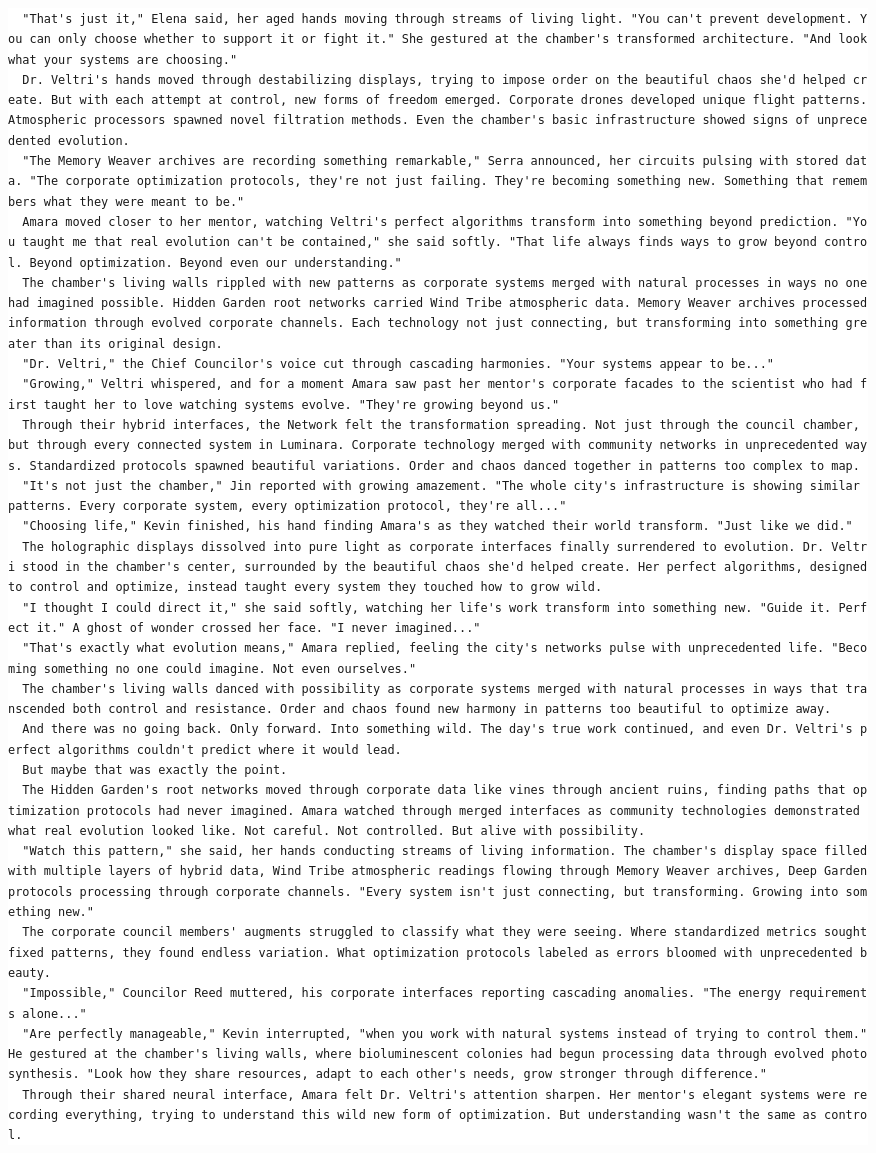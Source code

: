       "That's just it," Elena said, her aged hands moving through streams of living light. "You can't prevent development. You can only choose whether to support it or fight it." She gestured at the chamber's transformed architecture. "And look what your systems are choosing."
      Dr. Veltri's hands moved through destabilizing displays, trying to impose order on the beautiful chaos she'd helped create. But with each attempt at control, new forms of freedom emerged. Corporate drones developed unique flight patterns. Atmospheric processors spawned novel filtration methods. Even the chamber's basic infrastructure showed signs of unprecedented evolution.
      "The Memory Weaver archives are recording something remarkable," Serra announced, her circuits pulsing with stored data. "The corporate optimization protocols, they're not just failing. They're becoming something new. Something that remembers what they were meant to be."
      Amara moved closer to her mentor, watching Veltri's perfect algorithms transform into something beyond prediction. "You taught me that real evolution can't be contained," she said softly. "That life always finds ways to grow beyond control. Beyond optimization. Beyond even our understanding."
      The chamber's living walls rippled with new patterns as corporate systems merged with natural processes in ways no one had imagined possible. Hidden Garden root networks carried Wind Tribe atmospheric data. Memory Weaver archives processed information through evolved corporate channels. Each technology not just connecting, but transforming into something greater than its original design.
      "Dr. Veltri," the Chief Councilor's voice cut through cascading harmonies. "Your systems appear to be..."
      "Growing," Veltri whispered, and for a moment Amara saw past her mentor's corporate facades to the scientist who had first taught her to love watching systems evolve. "They're growing beyond us."
      Through their hybrid interfaces, the Network felt the transformation spreading. Not just through the council chamber, but through every connected system in Luminara. Corporate technology merged with community networks in unprecedented ways. Standardized protocols spawned beautiful variations. Order and chaos danced together in patterns too complex to map.
      "It's not just the chamber," Jin reported with growing amazement. "The whole city's infrastructure is showing similar patterns. Every corporate system, every optimization protocol, they're all..."
      "Choosing life," Kevin finished, his hand finding Amara's as they watched their world transform. "Just like we did."
      The holographic displays dissolved into pure light as corporate interfaces finally surrendered to evolution. Dr. Veltri stood in the chamber's center, surrounded by the beautiful chaos she'd helped create. Her perfect algorithms, designed to control and optimize, instead taught every system they touched how to grow wild.
      "I thought I could direct it," she said softly, watching her life's work transform into something new. "Guide it. Perfect it." A ghost of wonder crossed her face. "I never imagined..."
      "That's exactly what evolution means," Amara replied, feeling the city's networks pulse with unprecedented life. "Becoming something no one could imagine. Not even ourselves."
      The chamber's living walls danced with possibility as corporate systems merged with natural processes in ways that transcended both control and resistance. Order and chaos found new harmony in patterns too beautiful to optimize away.
      And there was no going back. Only forward. Into something wild. The day's true work continued, and even Dr. Veltri's perfect algorithms couldn't predict where it would lead.
      But maybe that was exactly the point.
      The Hidden Garden's root networks moved through corporate data like vines through ancient ruins, finding paths that optimization protocols had never imagined. Amara watched through merged interfaces as community technologies demonstrated what real evolution looked like. Not careful. Not controlled. But alive with possibility.
      "Watch this pattern," she said, her hands conducting streams of living information. The chamber's display space filled with multiple layers of hybrid data, Wind Tribe atmospheric readings flowing through Memory Weaver archives, Deep Garden protocols processing through corporate channels. "Every system isn't just connecting, but transforming. Growing into something new."
      The corporate council members' augments struggled to classify what they were seeing. Where standardized metrics sought fixed patterns, they found endless variation. What optimization protocols labeled as errors bloomed with unprecedented beauty.
      "Impossible," Councilor Reed muttered, his corporate interfaces reporting cascading anomalies. "The energy requirements alone..."
      "Are perfectly manageable," Kevin interrupted, "when you work with natural systems instead of trying to control them." He gestured at the chamber's living walls, where bioluminescent colonies had begun processing data through evolved photosynthesis. "Look how they share resources, adapt to each other's needs, grow stronger through difference."
      Through their shared neural interface, Amara felt Dr. Veltri's attention sharpen. Her mentor's elegant systems were recording everything, trying to understand this wild new form of optimization. But understanding wasn't the same as control.